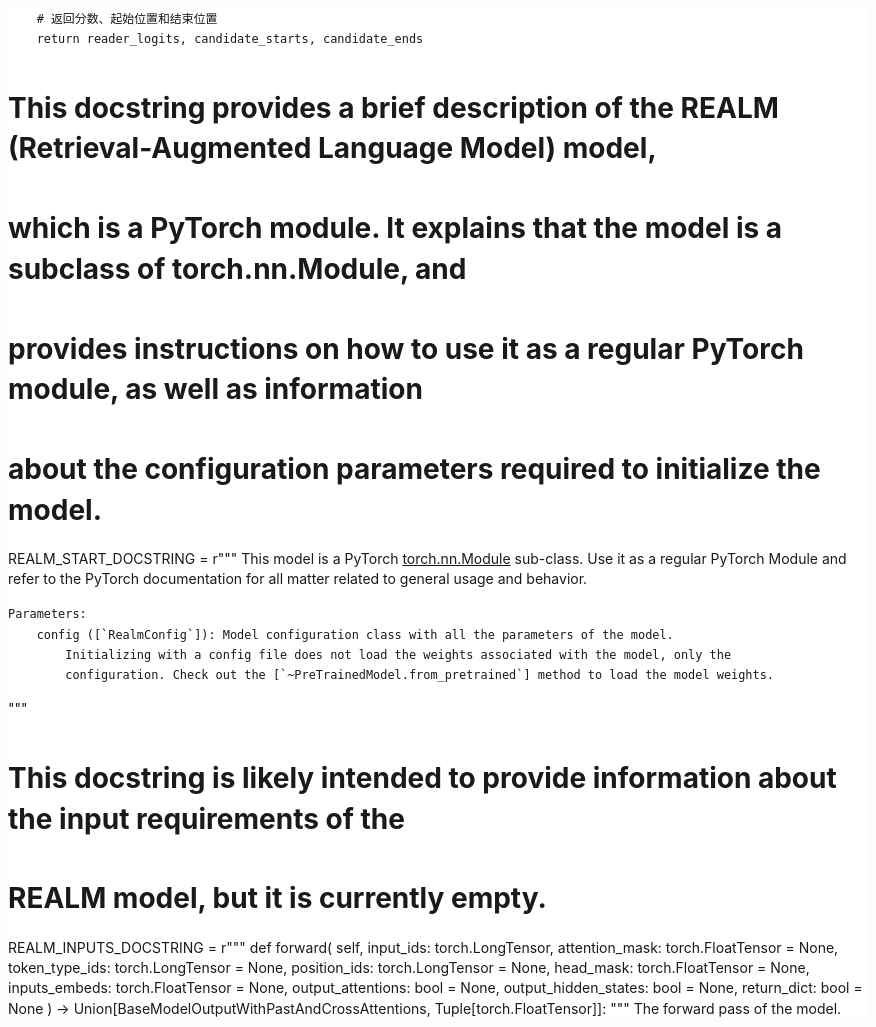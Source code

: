         # 返回分数、起始位置和结束位置
        return reader_logits, candidate_starts, candidate_ends
# This docstring provides a brief description of the REALM (Retrieval-Augmented Language Model) model,
# which is a PyTorch module. It explains that the model is a subclass of torch.nn.Module, and
# provides instructions on how to use it as a regular PyTorch module, as well as information
# about the configuration parameters required to initialize the model.
REALM_START_DOCSTRING = r"""
    This model is a PyTorch [torch.nn.Module](https://pytorch.org/docs/stable/nn.html#torch.nn.Module) sub-class. Use
    it as a regular PyTorch Module and refer to the PyTorch documentation for all matter related to general usage and
    behavior.

    Parameters:
        config ([`RealmConfig`]): Model configuration class with all the parameters of the model.
            Initializing with a config file does not load the weights associated with the model, only the
            configuration. Check out the [`~PreTrainedModel.from_pretrained`] method to load the model weights.
"""

# This docstring is likely intended to provide information about the input requirements of the
# REALM model, but it is currently empty.
REALM_INPUTS_DOCSTRING = r"""
    def forward(
        self,
        input_ids: torch.LongTensor,
        attention_mask: torch.FloatTensor = None,
        token_type_ids: torch.LongTensor = None,
        position_ids: torch.LongTensor = None,
        head_mask: torch.FloatTensor = None,
        inputs_embeds: torch.FloatTensor = None,
        output_attentions: bool = None,
        output_hidden_states: bool = None,
        return_dict: bool = None
    ) -> Union[BaseModelOutputWithPastAndCrossAttentions, Tuple[torch.FloatTensor]]:
        """
        The forward pass of the model.
    